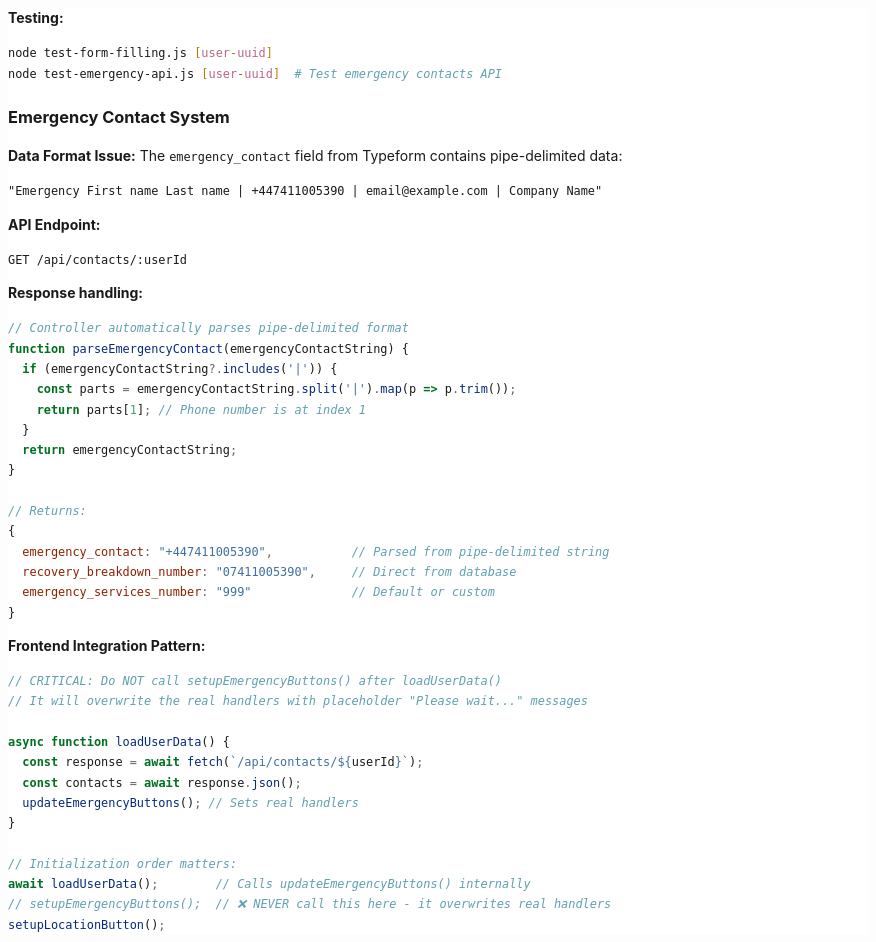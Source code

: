 **Testing:**
```bash
node test-form-filling.js [user-uuid]
node test-emergency-api.js [user-uuid]  # Test emergency contacts API
```

### Emergency Contact System

**Data Format Issue:**
The `emergency_contact` field from Typeform contains pipe-delimited data:
```
"Emergency First name Last name | +447411005390 | email@example.com | Company Name"
```

**API Endpoint:**
```
GET /api/contacts/:userId
```

**Response handling:**
```javascript
// Controller automatically parses pipe-delimited format
function parseEmergencyContact(emergencyContactString) {
  if (emergencyContactString?.includes('|')) {
    const parts = emergencyContactString.split('|').map(p => p.trim());
    return parts[1]; // Phone number is at index 1
  }
  return emergencyContactString;
}

// Returns:
{
  emergency_contact: "+447411005390",           // Parsed from pipe-delimited string
  recovery_breakdown_number: "07411005390",     // Direct from database
  emergency_services_number: "999"              // Default or custom
}
```

**Frontend Integration Pattern:**
```javascript
// CRITICAL: Do NOT call setupEmergencyButtons() after loadUserData()
// It will overwrite the real handlers with placeholder "Please wait..." messages

async function loadUserData() {
  const response = await fetch(`/api/contacts/${userId}`);
  const contacts = await response.json();
  updateEmergencyButtons(); // Sets real handlers
}

// Initialization order matters:
await loadUserData();        // Calls updateEmergencyButtons() internally
// setupEmergencyButtons();  // ❌ NEVER call this here - it overwrites real handlers
setupLocationButton();
```
